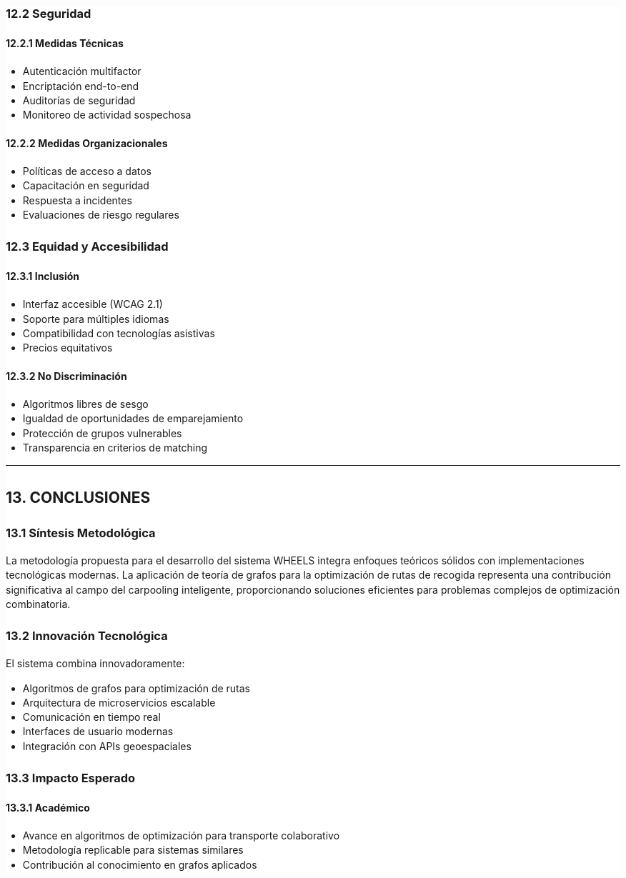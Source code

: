 ### 12.2 Seguridad

#### 12.2.1 Medidas Técnicas
- Autenticación multifactor
- Encriptación end-to-end
- Auditorías de seguridad
- Monitoreo de actividad sospechosa

#### 12.2.2 Medidas Organizacionales
- Políticas de acceso a datos
- Capacitación en seguridad
- Respuesta a incidentes
- Evaluaciones de riesgo regulares

### 12.3 Equidad y Accesibilidad

#### 12.3.1 Inclusión
- Interfaz accesible (WCAG 2.1)
- Soporte para múltiples idiomas
- Compatibilidad con tecnologías asistivas
- Precios equitativos

#### 12.3.2 No Discriminación
- Algoritmos libres de sesgo
- Igualdad de oportunidades de emparejamiento
- Protección de grupos vulnerables
- Transparencia en criterios de matching

---

## 13. CONCLUSIONES

### 13.1 Síntesis Metodológica

La metodología propuesta para el desarrollo del sistema WHEELS integra enfoques teóricos sólidos con implementaciones tecnológicas modernas. La aplicación de teoría de grafos para la optimización de rutas de recogida representa una contribución significativa al campo del carpooling inteligente, proporcionando soluciones eficientes para problemas complejos de optimización combinatoria.

### 13.2 Innovación Tecnológica

El sistema combina innovadoramente:
- Algoritmos de grafos para optimización de rutas
- Arquitectura de microservicios escalable
- Comunicación en tiempo real
- Interfaces de usuario modernas
- Integración con APIs geoespaciales

### 13.3 Impacto Esperado

#### 13.3.1 Académico
- Avance en algoritmos de optimización para transporte colaborativo
- Metodología replicable para sistemas similares
- Contribución al conocimiento en grafos aplicados
